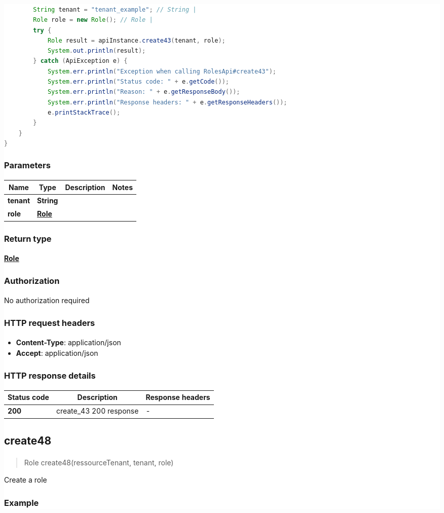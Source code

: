 ```java
        String tenant = "tenant_example"; // String | 
        Role role = new Role(); // Role | 
        try {
            Role result = apiInstance.create43(tenant, role);
            System.out.println(result);
        } catch (ApiException e) {
            System.err.println("Exception when calling RolesApi#create43");
            System.err.println("Status code: " + e.getCode());
            System.err.println("Reason: " + e.getResponseBody());
            System.err.println("Response headers: " + e.getResponseHeaders());
            e.printStackTrace();
        }
    }
}
```

### Parameters


| Name | Type | Description  | Notes |
|------------- | ------------- | ------------- | -------------|
| **tenant** | **String**|  | |
| **role** | [**Role**](Role.md)|  | |

### Return type

[**Role**](Role.md)

### Authorization

No authorization required

### HTTP request headers

- **Content-Type**: application/json
- **Accept**: application/json


### HTTP response details
| Status code | Description | Response headers |
|-------------|-------------|------------------|
| **200** | create_43 200 response |  -  |


## create48

> Role create48(ressourceTenant, tenant, role)

Create a role

### Example
